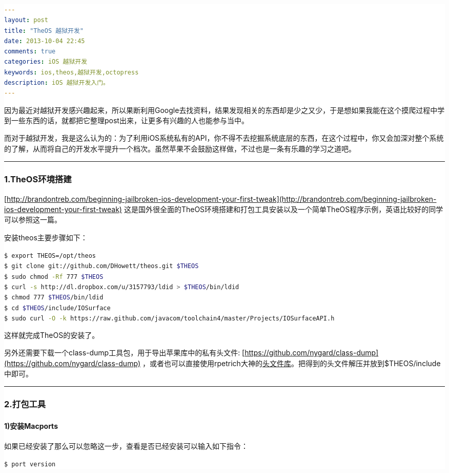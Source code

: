 ```yaml
---
layout: post
title: "TheOS 越狱开发"
date: 2013-10-04 22:45
comments: true
categories: iOS 越狱开发
keywords: ios,theos,越狱开发,octopress
description: iOS 越狱开发入门。
---
```


因为最近对越狱开发感兴趣起来，所以果断利用Google去找资料，结果发现相关的东西却是少之又少，于是想如果我能在这个摸爬过程中学到一些东西的话，就都把它整理post出来，让更多有兴趣的人也能参与当中。

而对于越狱开发，我是这么认为的：为了利用iOS系统私有的API，你不得不去挖掘系统底层的东西，在这个过程中，你又会加深对整个系统的了解，从而将自己的开发水平提升一个档次。虽然苹果不会鼓励这样做，不过也是一条有乐趣的学习之道吧。

---

### 1.TheOS环境搭建

[http://brandontreb.com/beginning-jailbroken-ios-development-your-first-tweak](http://brandontreb.com/beginning-jailbroken-ios-development-your-first-tweak)
这是国外很全面的TheOS环境搭建和打包工具安装以及一个简单TheOS程序示例，英语比较好的同学可以参照这一篇。

安装theos主要步骤如下：


``` bash
$ export THEOS=/opt/theos
$ git clone git://github.com/DHowett/theos.git $THEOS
$ sudo chmod -Rf 777 $THEOS
$ curl -s http://dl.dropbox.com/u/3157793/ldid > $THEOS/bin/ldid
$ chmod 777 $THEOS/bin/ldid
$ cd $THEOS/include/IOSurface
$ sudo curl -O -k https://raw.github.com/javacom/toolchain4/master/Projects/IOSurfaceAPI.h
```

这样就完成TheOS的安装了。

另外还需要下载一个class-dump工具包，用于导出苹果库中的私有头文件:
[https://github.com/nygard/class-dump](https://github.com/nygard/class-dump)
，或者也可以直接使用rpetrich大神的[头文件库](https://github.com/rpetrich/iphoneheaders)。把得到的头文件解压并放到$THEOS/include中即可。

---

### 2.打包工具

#### 1)安装Macports

如果已经安装了那么可以忽略这一步，查看是否已经安装可以输入如下指令：

``` bash
$ port version
```
